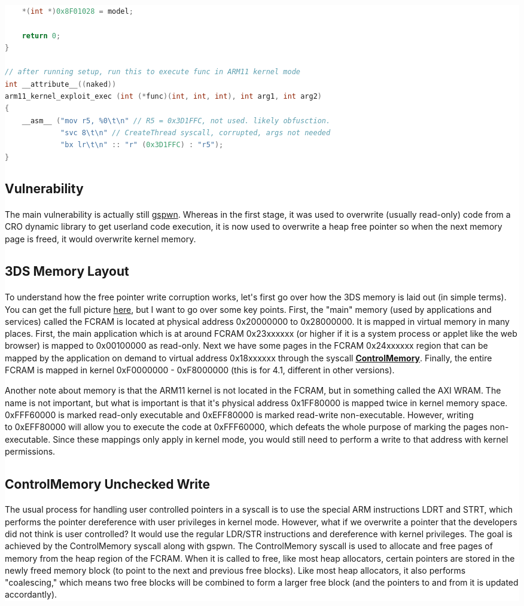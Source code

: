 ```c
    *(int *)0x8F01028 = model;

    return 0;
}

// after running setup, run this to execute func in ARM11 kernel mode
int __attribute__((naked))
arm11_kernel_exploit_exec (int (*func)(int, int, int), int arg1, int arg2)
{
    __asm__ ("mov r5, %0\t\n" // R5 = 0x3D1FFC, not used. likely obfusction.
             "svc 8\t\n" // CreateThread syscall, corrupted, args not needed
             "bx lr\t\n" :: "r" (0x3D1FFC) : "r5");
}
```


## Vulnerability


The main vulnerability is actually still [gspwn](http://smealum.net/?p=517). Whereas in the first stage, it was used to overwrite (usually read-only) code from a CRO dynamic library to get userland code execution, it is now used to overwrite a heap free pointer so when the next memory page is freed, it would overwrite kernel memory.


## 3DS Memory Layout


To understand how the free pointer write corruption works, let's first go over how the 3DS memory is laid out (in simple terms). You can get the full picture [here](http://3dbrew.org/wiki/Memory_layout), but I want to go over some key points. First, the "main" memory (used by applications and services) called the FCRAM is located at physical address 0x20000000 to 0x28000000. It is mapped in virtual memory in many places. First, the main application which is at around FCRAM 0x23xxxxxx (or higher if it is a system process or applet like the web browser) is mapped to 0x00100000 as read-only. Next we have some pages in the FCRAM 0x24xxxxxx region that can be mapped by the application on demand to virtual address 0x18xxxxxx through the syscall [**ControlMemory**](http://3dbrew.org/wiki/SVC). Finally, the entire FCRAM is mapped in kernel 0xF0000000 - 0xF8000000 (this is for 4.1, different in other versions).

Another note about memory is that the ARM11 kernel is not located in the FCRAM, but in something called the AXI WRAM. The name is not important, but what is important is that it's physical address 0x1FF80000 is mapped twice in kernel memory space. 0xFFF60000 is marked read-only executable and 0xEFF80000 is marked read-write non-executable. However, writing to 0xEFF80000 will allow you to execute the code at 0xFFF60000, which defeats the whole purpose of marking the pages non-executable. Since these mappings only apply in kernel mode, you would still need to perform a write to that address with kernel permissions.


## ControlMemory Unchecked Write


The usual process for handling user controlled pointers in a syscall is to use the special ARM instructions LDRT and STRT, which performs the pointer dereference with user privileges in kernel mode. However, what if we overwrite a pointer that the developers did not think is user controlled? It would use the regular LDR/STR instructions and dereference with kernel privileges. The goal is achieved by the ControlMemory syscall along with gspwn. The ControlMemory syscall is used to allocate and free pages of memory from the heap region of the FCRAM. When it is called to free, like most heap allocators, certain pointers are stored in the newly freed memory block (to point to the next and previous free blocks). Like most heap allocators, it also performs "coalescing," which means two free blocks will be combined to form a larger free block (and the pointers to and from it is updated accordantly).
